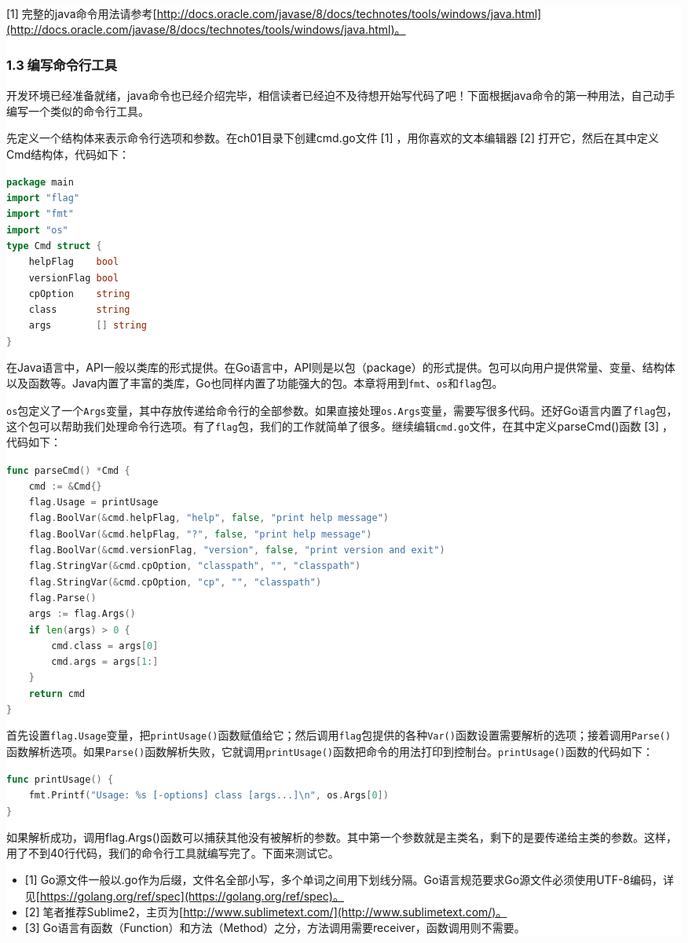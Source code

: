 [1] 完整的java命令用法请参考[http://docs.oracle.com/javase/8/docs/technotes/tools/windows/java.html](http://docs.oracle.com/javase/8/docs/technotes/tools/windows/java.html)。

### 1.3 编写命令行工具
开发环境已经准备就绪，java命令也已经介绍完毕，相信读者已经迫不及待想开始写代码了吧！下面根据java命令的第一种用法，自己动手编写一个类似的命令行工具。

先定义一个结构体来表示命令行选项和参数。在ch01目录下创建cmd.go文件 [1] ，用你喜欢的文本编辑器 [2] 打开它，然后在其中定义Cmd结构体，代码如下：
``` go
package main
import "flag"
import "fmt"
import "os"
type Cmd struct {
	helpFlag    bool
	versionFlag bool
	cpOption    string
	class       string
	args        [] string
}
```
在Java语言中，API一般以类库的形式提供。在Go语言中，API则是以包（package）的形式提供。包可以向用户提供常量、变量、结构体以及函数等。Java内置了丰富的类库，Go也同样内置了功能强大的包。本章将用到`fmt`、`os`和`flag`包。

`os`包定义了一个`Args`变量，其中存放传递给命令行的全部参数。如果直接处理`os.Args`变量，需要写很多代码。还好Go语言内置了`flag`包，这个包可以帮助我们处理命令行选项。有了`flag`包，我们的工作就简单了很多。继续编辑`cmd.go`文件，在其中定义parseCmd()函数 [3] ，代码如下：
``` go
func parseCmd() *Cmd {
	cmd := &Cmd{}
	flag.Usage = printUsage
	flag.BoolVar(&cmd.helpFlag, "help", false, "print help message")
	flag.BoolVar(&cmd.helpFlag, "?", false, "print help message")
	flag.BoolVar(&cmd.versionFlag, "version", false, "print version and exit")
	flag.StringVar(&cmd.cpOption, "classpath", "", "classpath")
	flag.StringVar(&cmd.cpOption, "cp", "", "classpath")
	flag.Parse()
	args := flag.Args()
	if len(args) > 0 {
		cmd.class = args[0]
		cmd.args = args[1:]
	}
	return cmd
}
```
首先设置`flag.Usage`变量，把`printUsage()`函数赋值给它；然后调用`flag`包提供的各种`Var()`函数设置需要解析的选项；接着调用`Parse()`函数解析选项。如果`Parse()`函数解析失败，它就调用`printUsage()`函数把命令的用法打印到控制台。`printUsage()`函数的代码如下：
``` go
func printUsage() {
	fmt.Printf("Usage: %s [-options] class [args...]\n", os.Args[0])
}
```
如果解析成功，调用flag.Args()函数可以捕获其他没有被解析的参数。其中第一个参数就是主类名，剩下的是要传递给主类的参数。这样，用了不到40行代码，我们的命令行工具就编写完了。下面来测试它。

- [1] Go源文件一般以.go作为后缀，文件名全部小写，多个单词之间用下划线分隔。Go语言规范要求Go源文件必须使用UTF-8编码，详见[https://golang.org/ref/spec](https://golang.org/ref/spec)。
- [2] 笔者推荐Sublime2，主页为[http://www.sublimetext.com/](http://www.sublimetext.com/)。
- [3] Go语言有函数（Function）和方法（Method）之分，方法调用需要receiver，函数调用则不需要。
